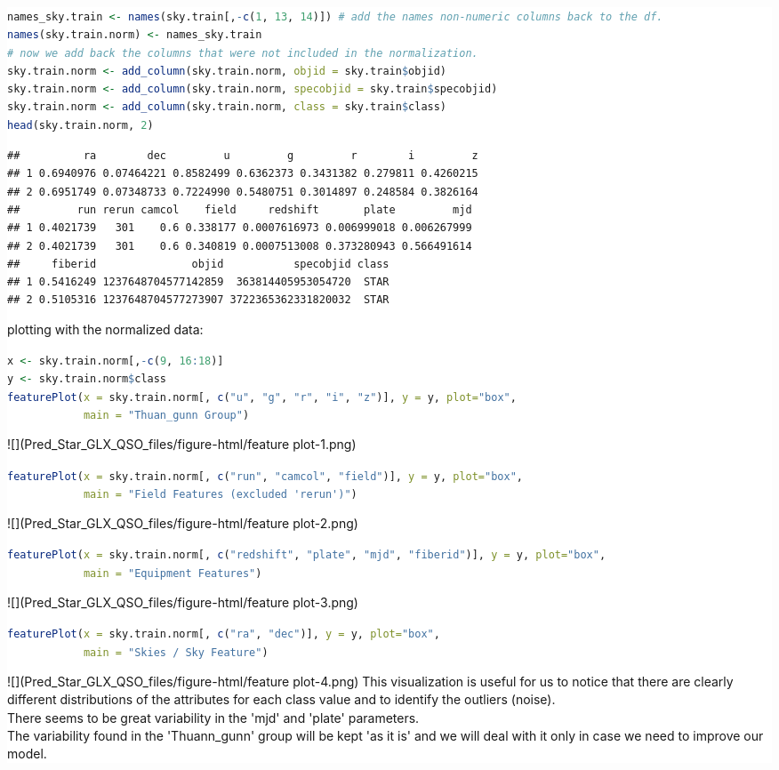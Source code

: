 ```r
names_sky.train <- names(sky.train[,-c(1, 13, 14)]) # add the names non-numeric columns back to the df.
names(sky.train.norm) <- names_sky.train
# now we add back the columns that were not included in the normalization.
sky.train.norm <- add_column(sky.train.norm, objid = sky.train$objid)
sky.train.norm <- add_column(sky.train.norm, specobjid = sky.train$specobjid)
sky.train.norm <- add_column(sky.train.norm, class = sky.train$class)
head(sky.train.norm, 2)
```

```
##          ra        dec         u         g         r        i         z
## 1 0.6940976 0.07464221 0.8582499 0.6362373 0.3431382 0.279811 0.4260215
## 2 0.6951749 0.07348733 0.7224990 0.5480751 0.3014897 0.248584 0.3826164
##         run rerun camcol    field     redshift       plate         mjd
## 1 0.4021739   301    0.6 0.338177 0.0007616973 0.006999018 0.006267999
## 2 0.4021739   301    0.6 0.340819 0.0007513008 0.373280943 0.566491614
##     fiberid               objid           specobjid class
## 1 0.5416249 1237648704577142859  363814405953054720  STAR
## 2 0.5105316 1237648704577273907 3722365362331820032  STAR
```
plotting with the normalized data:  

```r
x <- sky.train.norm[,-c(9, 16:18)]
y <- sky.train.norm$class
featurePlot(x = sky.train.norm[, c("u", "g", "r", "i", "z")], y = y, plot="box",
            main = "Thuan_gunn Group")
```

![](Pred_Star_GLX_QSO_files/figure-html/feature plot-1.png)

```r
featurePlot(x = sky.train.norm[, c("run", "camcol", "field")], y = y, plot="box",
            main = "Field Features (excluded 'rerun')")
```

![](Pred_Star_GLX_QSO_files/figure-html/feature plot-2.png)

```r
featurePlot(x = sky.train.norm[, c("redshift", "plate", "mjd", "fiberid")], y = y, plot="box",
            main = "Equipment Features")
```

![](Pred_Star_GLX_QSO_files/figure-html/feature plot-3.png)

```r
featurePlot(x = sky.train.norm[, c("ra", "dec")], y = y, plot="box",
            main = "Skies / Sky Feature")
```

![](Pred_Star_GLX_QSO_files/figure-html/feature plot-4.png)
This visualization is useful for us to notice that there are clearly different distributions of the attributes for each class value and to identify the outliers (noise).  
There seems to be great variability in the 'mjd' and 'plate' parameters.  
The variability found in the 'Thuann_gunn' group will be kept 'as it is' and we will deal with it only in case we need to improve our model.  
